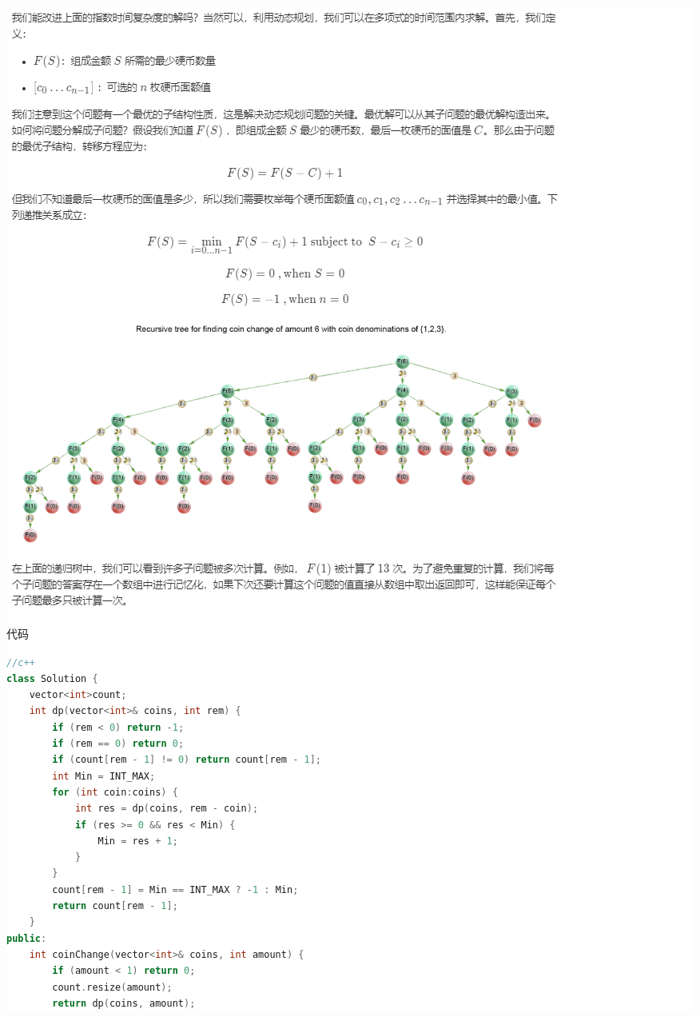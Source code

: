 ![零钱兑换动态规划自上而下](./utils/322零钱兑换1.png)

代码  
```c++ 
//c++
class Solution {
    vector<int>count;
    int dp(vector<int>& coins, int rem) {
        if (rem < 0) return -1;
        if (rem == 0) return 0;
        if (count[rem - 1] != 0) return count[rem - 1];
        int Min = INT_MAX;
        for (int coin:coins) {
            int res = dp(coins, rem - coin);
            if (res >= 0 && res < Min) {
                Min = res + 1;
            }
        }
        count[rem - 1] = Min == INT_MAX ? -1 : Min;
        return count[rem - 1];
    }
public:
    int coinChange(vector<int>& coins, int amount) {
        if (amount < 1) return 0;
        count.resize(amount);
        return dp(coins, amount);
```